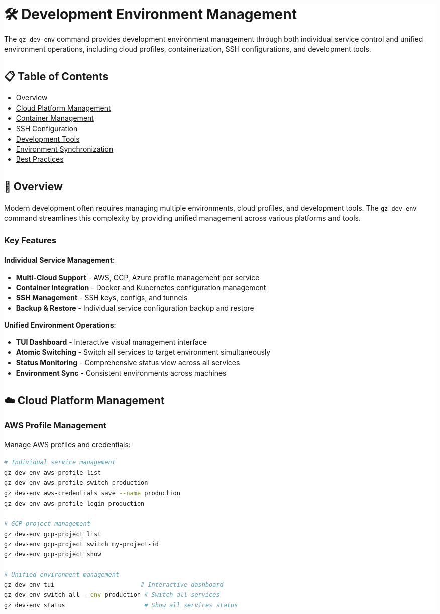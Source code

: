 # 🛠️ Development Environment Management

The `gz dev-env` command provides development environment management through both individual service control and unified environment operations, including cloud profiles, containerization, SSH configurations, and development tools.

## 📋 Table of Contents

- [Overview](#overview)
- [Cloud Platform Management](#cloud-platform-management)
- [Container Management](#container-management)
- [SSH Configuration](#ssh-configuration)
- [Development Tools](#development-tools)
- [Environment Synchronization](#environment-synchronization)
- [Best Practices](#best-practices)

## 🎯 Overview

Modern development often requires managing multiple environments, cloud profiles, and development tools. The `gz dev-env` command streamlines this complexity by providing unified management across various platforms and tools.

### Key Features

**Individual Service Management**:
- **Multi-Cloud Support** - AWS, GCP, Azure profile management per service
- **Container Integration** - Docker and Kubernetes configuration management
- **SSH Management** - SSH keys, configs, and tunnels
- **Backup & Restore** - Individual service configuration backup and restore

**Unified Environment Operations**:
- **TUI Dashboard** - Interactive visual management interface
- **Atomic Switching** - Switch all services to target environment simultaneously
- **Status Monitoring** - Comprehensive status view across all services
- **Environment Sync** - Consistent environments across machines

## ☁️ Cloud Platform Management

### AWS Profile Management

Manage AWS profiles and credentials:

```bash
# Individual service management
gz dev-env aws-profile list
gz dev-env aws-profile switch production
gz dev-env aws-credentials save --name production
gz dev-env aws-profile login production

# GCP project management
gz dev-env gcp-project list
gz dev-env gcp-project switch my-project-id
gz dev-env gcp-project show

# Unified environment management
gz dev-env tui                        # Interactive dashboard
gz dev-env switch-all --env production # Switch all services
gz dev-env status                      # Show all services status
```
